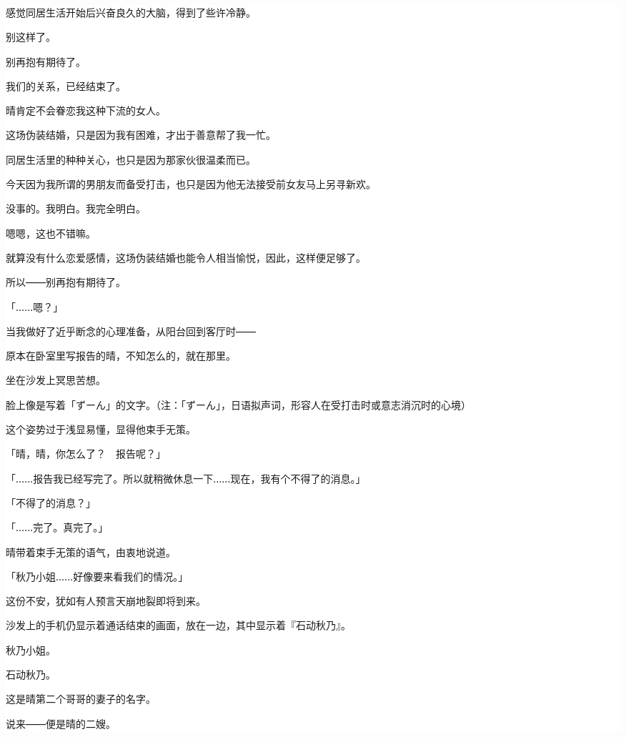 感觉同居生活开始后兴奋良久的大脑，得到了些许冷静。

别这样了。

别再抱有期待了。

我们的关系，已经结束了。

晴肯定不会眷恋我这种下流的女人。

这场伪装结婚，只是因为我有困难，才出于善意帮了我一忙。

同居生活里的种种关心，也只是因为那家伙很温柔而已。

今天因为我所谓的男朋友而备受打击，也只是因为他无法接受前女友马上另寻新欢。

没事的。我明白。我完全明白。

嗯嗯，这也不错嘛。

就算没有什么恋爱感情，这场伪装结婚也能令人相当愉悦，因此，这样便足够了。

所以——别再抱有期待了。

「……嗯？」

当我做好了近乎断念的心理准备，从阳台回到客厅时——

原本在卧室里写报告的晴，不知怎么的，就在那里。

坐在沙发上冥思苦想。

脸上像是写着「ずーん」的文字。（注：「ずーん」，日语拟声词，形容人在受打击时或意志消沉时的心境）

这个姿势过于浅显易懂，显得他束手无策。

「晴，晴，你怎么了？　报告呢？」

「……报告我已经写完了。所以就稍微休息一下……现在，我有个不得了的消息。」

「不得了的消息？」

「……完了。真完了。」

晴带着束手无策的语气，由衷地说道。

「秋乃小姐……好像要来看我们的情况。」

这份不安，犹如有人预言天崩地裂即将到来。

沙发上的手机仍显示着通话结束的画面，放在一边，其中显示着『石动秋乃』。

秋乃小姐。

石动秋乃。

这是晴第二个哥哥的妻子的名字。

说来——便是晴的二嫂。

